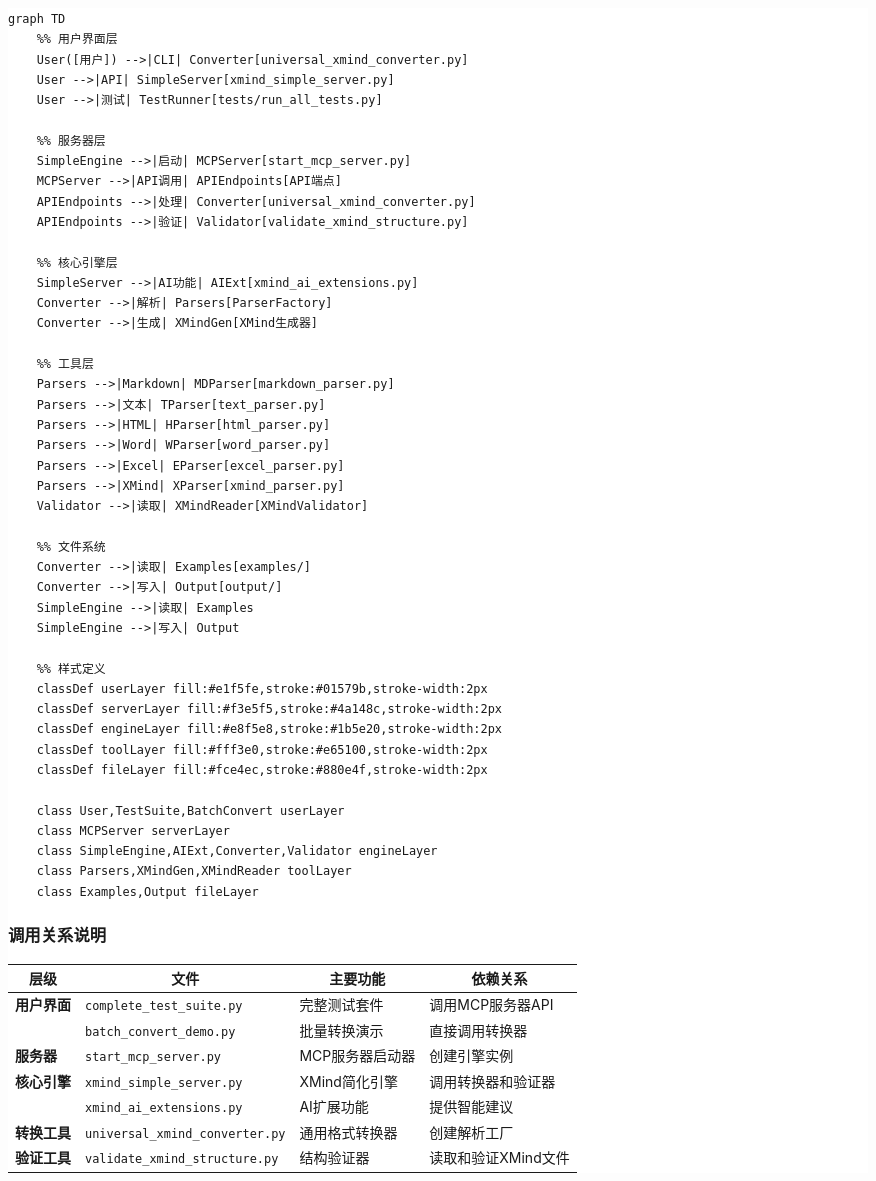 ```mermaid
graph TD
    %% 用户界面层
    User([用户]) -->|CLI| Converter[universal_xmind_converter.py]
    User -->|API| SimpleServer[xmind_simple_server.py]
    User -->|测试| TestRunner[tests/run_all_tests.py]
    
    %% 服务器层
    SimpleEngine -->|启动| MCPServer[start_mcp_server.py]
    MCPServer -->|API调用| APIEndpoints[API端点]
    APIEndpoints -->|处理| Converter[universal_xmind_converter.py]
    APIEndpoints -->|验证| Validator[validate_xmind_structure.py]
    
    %% 核心引擎层
    SimpleServer -->|AI功能| AIExt[xmind_ai_extensions.py]
    Converter -->|解析| Parsers[ParserFactory]
    Converter -->|生成| XMindGen[XMind生成器]
    
    %% 工具层
    Parsers -->|Markdown| MDParser[markdown_parser.py]
    Parsers -->|文本| TParser[text_parser.py]
    Parsers -->|HTML| HParser[html_parser.py]
    Parsers -->|Word| WParser[word_parser.py]
    Parsers -->|Excel| EParser[excel_parser.py]
    Parsers -->|XMind| XParser[xmind_parser.py]
    Validator -->|读取| XMindReader[XMindValidator]
    
    %% 文件系统
    Converter -->|读取| Examples[examples/]
    Converter -->|写入| Output[output/]
    SimpleEngine -->|读取| Examples
    SimpleEngine -->|写入| Output
    
    %% 样式定义
    classDef userLayer fill:#e1f5fe,stroke:#01579b,stroke-width:2px
    classDef serverLayer fill:#f3e5f5,stroke:#4a148c,stroke-width:2px
    classDef engineLayer fill:#e8f5e8,stroke:#1b5e20,stroke-width:2px
    classDef toolLayer fill:#fff3e0,stroke:#e65100,stroke-width:2px
    classDef fileLayer fill:#fce4ec,stroke:#880e4f,stroke-width:2px
    
    class User,TestSuite,BatchConvert userLayer
    class MCPServer serverLayer
    class SimpleEngine,AIExt,Converter,Validator engineLayer
    class Parsers,XMindGen,XMindReader toolLayer
    class Examples,Output fileLayer
```

### 调用关系说明

| 层级 | 文件 | 主要功能 | 依赖关系 |
|-----|-----|-------------|-------------|
| **用户界面** | `complete_test_suite.py` | 完整测试套件 | 调用MCP服务器API |
| | `batch_convert_demo.py` | 批量转换演示 | 直接调用转换器 |
| **服务器** | `start_mcp_server.py` | MCP服务器启动器 | 创建引擎实例 |
| **核心引擎** | `xmind_simple_server.py` | XMind简化引擎 | 调用转换器和验证器 |
| | `xmind_ai_extensions.py` | AI扩展功能 | 提供智能建议 |
| **转换工具** | `universal_xmind_converter.py` | 通用格式转换器 | 创建解析工厂 |
| **验证工具** | `validate_xmind_structure.py` | 结构验证器 | 读取和验证XMind文件 |
